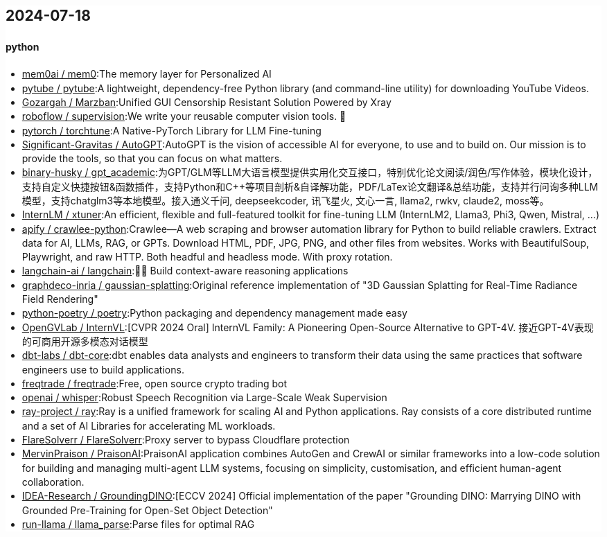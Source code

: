## 2024-07-18

#### python
* [mem0ai / mem0](https://github.com/mem0ai/mem0):The memory layer for Personalized AI
* [pytube / pytube](https://github.com/pytube/pytube):A lightweight, dependency-free Python library (and command-line utility) for downloading YouTube Videos.
* [Gozargah / Marzban](https://github.com/Gozargah/Marzban):Unified GUI Censorship Resistant Solution Powered by Xray
* [roboflow / supervision](https://github.com/roboflow/supervision):We write your reusable computer vision tools. 💜
* [pytorch / torchtune](https://github.com/pytorch/torchtune):A Native-PyTorch Library for LLM Fine-tuning
* [Significant-Gravitas / AutoGPT](https://github.com/Significant-Gravitas/AutoGPT):AutoGPT is the vision of accessible AI for everyone, to use and to build on. Our mission is to provide the tools, so that you can focus on what matters.
* [binary-husky / gpt_academic](https://github.com/binary-husky/gpt_academic):为GPT/GLM等LLM大语言模型提供实用化交互接口，特别优化论文阅读/润色/写作体验，模块化设计，支持自定义快捷按钮&函数插件，支持Python和C++等项目剖析&自译解功能，PDF/LaTex论文翻译&总结功能，支持并行问询多种LLM模型，支持chatglm3等本地模型。接入通义千问, deepseekcoder, 讯飞星火, 文心一言, llama2, rwkv, claude2, moss等。
* [InternLM / xtuner](https://github.com/InternLM/xtuner):An efficient, flexible and full-featured toolkit for fine-tuning LLM (InternLM2, Llama3, Phi3, Qwen, Mistral, ...)
* [apify / crawlee-python](https://github.com/apify/crawlee-python):Crawlee—A web scraping and browser automation library for Python to build reliable crawlers. Extract data for AI, LLMs, RAG, or GPTs. Download HTML, PDF, JPG, PNG, and other files from websites. Works with BeautifulSoup, Playwright, and raw HTTP. Both headful and headless mode. With proxy rotation.
* [langchain-ai / langchain](https://github.com/langchain-ai/langchain):🦜🔗 Build context-aware reasoning applications
* [graphdeco-inria / gaussian-splatting](https://github.com/graphdeco-inria/gaussian-splatting):Original reference implementation of "3D Gaussian Splatting for Real-Time Radiance Field Rendering"
* [python-poetry / poetry](https://github.com/python-poetry/poetry):Python packaging and dependency management made easy
* [OpenGVLab / InternVL](https://github.com/OpenGVLab/InternVL):[CVPR 2024 Oral] InternVL Family: A Pioneering Open-Source Alternative to GPT-4V. 接近GPT-4V表现的可商用开源多模态对话模型
* [dbt-labs / dbt-core](https://github.com/dbt-labs/dbt-core):dbt enables data analysts and engineers to transform their data using the same practices that software engineers use to build applications.
* [freqtrade / freqtrade](https://github.com/freqtrade/freqtrade):Free, open source crypto trading bot
* [openai / whisper](https://github.com/openai/whisper):Robust Speech Recognition via Large-Scale Weak Supervision
* [ray-project / ray](https://github.com/ray-project/ray):Ray is a unified framework for scaling AI and Python applications. Ray consists of a core distributed runtime and a set of AI Libraries for accelerating ML workloads.
* [FlareSolverr / FlareSolverr](https://github.com/FlareSolverr/FlareSolverr):Proxy server to bypass Cloudflare protection
* [MervinPraison / PraisonAI](https://github.com/MervinPraison/PraisonAI):PraisonAI application combines AutoGen and CrewAI or similar frameworks into a low-code solution for building and managing multi-agent LLM systems, focusing on simplicity, customisation, and efficient human-agent collaboration.
* [IDEA-Research / GroundingDINO](https://github.com/IDEA-Research/GroundingDINO):[ECCV 2024] Official implementation of the paper "Grounding DINO: Marrying DINO with Grounded Pre-Training for Open-Set Object Detection"
* [run-llama / llama_parse](https://github.com/run-llama/llama_parse):Parse files for optimal RAG
